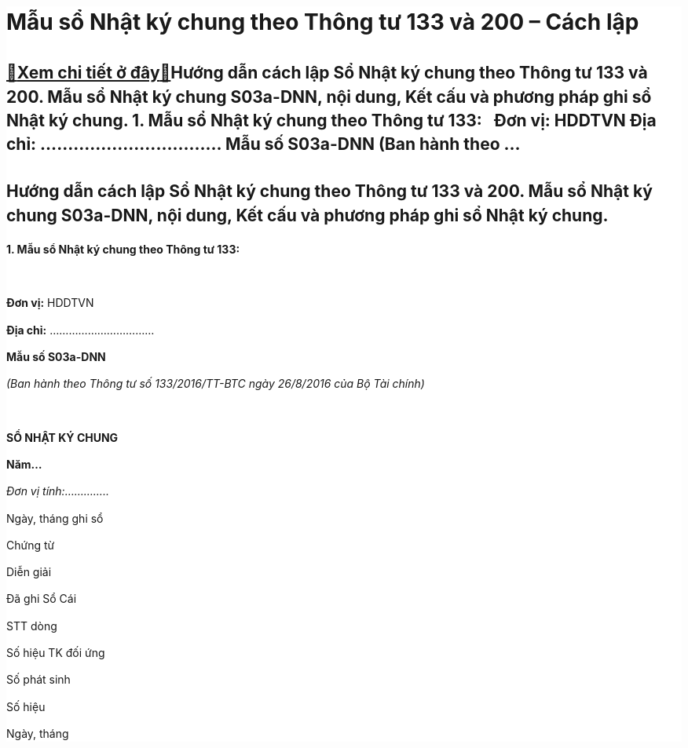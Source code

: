 Mẫu sổ Nhật ký chung theo Thông tư 133 và 200 – Cách lập
===============================================================

[:gift:Xem chi tiết ở đây:gift:](https://hddtvn.com/ma%cc%83u-so%cc%89-nha%cc%a3t-ky-chung-theo-thong-tu-133-va-200-cach-la%cc%a3p/)Hướng dẫn cách lập Sổ Nhật ký chung theo Thông tư 133 và 200. Mẫu sổ Nhật ký chung S03a-DNN, nội dung, Kết cấu và phương pháp ghi sổ Nhật ký chung. 1. Mẫu sổ Nhật ký chung theo Thông tư 133:   Đơn vị: HDDTVN Địa chỉ: …………………………… Mẫu số S03a-DNN (Ban hành theo …
----------------------------------------------------------------------------------------------------------------------------------------------------------------------------------------------------------------------------------------------------------------------------------------



Hướng dẫn cách lập Sổ Nhật ký chung theo Thông tư 133 và 200. Mẫu sổ Nhật ký chung S03a-DNN, nội dung, Kết cấu và phương pháp ghi sổ Nhật ký chung.
--------------------------------------------------------------------------------------------------------------------------------------------------------------------


**1. Mẫu sổ Nhật ký chung theo Thông tư 133:**  

 






**Đơn vị:** HDDTVN  

**Địa chỉ:** ……………………………

**Mẫu số S03a-DNN**  

*(Ban hành theo Thông tư số 133/2016/TT-BTC ngày 26/8/2016 của Bộ Tài chính)*



 



**SỔ NHẬT KÝ CHUNG**  

**Năm…**

*Đơn vị tính:…………..*




Ngày, tháng ghi sổ

Chứng từ

Diễn giải

Đã ghi Sổ Cái

STT dòng

Số hiệu TK đối ứng

Số phát sinh



Số hiệu

Ngày, tháng
